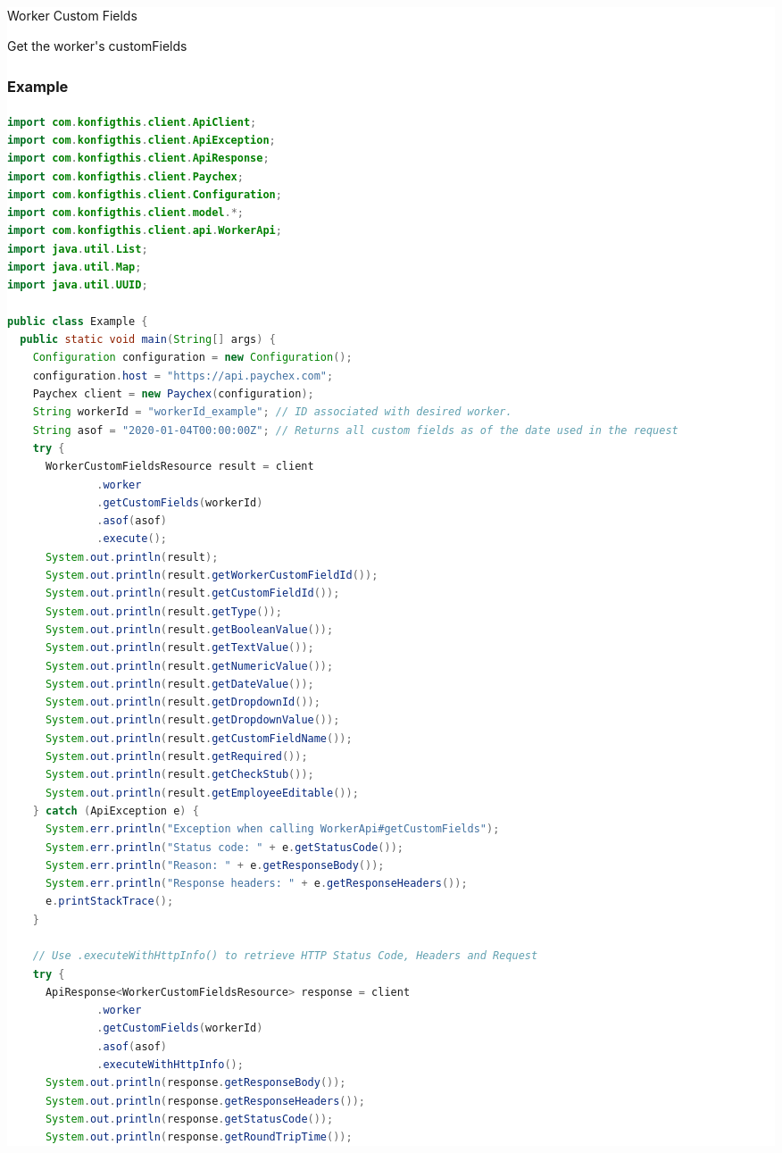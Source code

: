 Worker Custom Fields

Get the worker&#39;s customFields

### Example
```java
import com.konfigthis.client.ApiClient;
import com.konfigthis.client.ApiException;
import com.konfigthis.client.ApiResponse;
import com.konfigthis.client.Paychex;
import com.konfigthis.client.Configuration;
import com.konfigthis.client.model.*;
import com.konfigthis.client.api.WorkerApi;
import java.util.List;
import java.util.Map;
import java.util.UUID;

public class Example {
  public static void main(String[] args) {
    Configuration configuration = new Configuration();
    configuration.host = "https://api.paychex.com";
    Paychex client = new Paychex(configuration);
    String workerId = "workerId_example"; // ID associated with desired worker.
    String asof = "2020-01-04T00:00:00Z"; // Returns all custom fields as of the date used in the request
    try {
      WorkerCustomFieldsResource result = client
              .worker
              .getCustomFields(workerId)
              .asof(asof)
              .execute();
      System.out.println(result);
      System.out.println(result.getWorkerCustomFieldId());
      System.out.println(result.getCustomFieldId());
      System.out.println(result.getType());
      System.out.println(result.getBooleanValue());
      System.out.println(result.getTextValue());
      System.out.println(result.getNumericValue());
      System.out.println(result.getDateValue());
      System.out.println(result.getDropdownId());
      System.out.println(result.getDropdownValue());
      System.out.println(result.getCustomFieldName());
      System.out.println(result.getRequired());
      System.out.println(result.getCheckStub());
      System.out.println(result.getEmployeeEditable());
    } catch (ApiException e) {
      System.err.println("Exception when calling WorkerApi#getCustomFields");
      System.err.println("Status code: " + e.getStatusCode());
      System.err.println("Reason: " + e.getResponseBody());
      System.err.println("Response headers: " + e.getResponseHeaders());
      e.printStackTrace();
    }

    // Use .executeWithHttpInfo() to retrieve HTTP Status Code, Headers and Request
    try {
      ApiResponse<WorkerCustomFieldsResource> response = client
              .worker
              .getCustomFields(workerId)
              .asof(asof)
              .executeWithHttpInfo();
      System.out.println(response.getResponseBody());
      System.out.println(response.getResponseHeaders());
      System.out.println(response.getStatusCode());
      System.out.println(response.getRoundTripTime());
```
